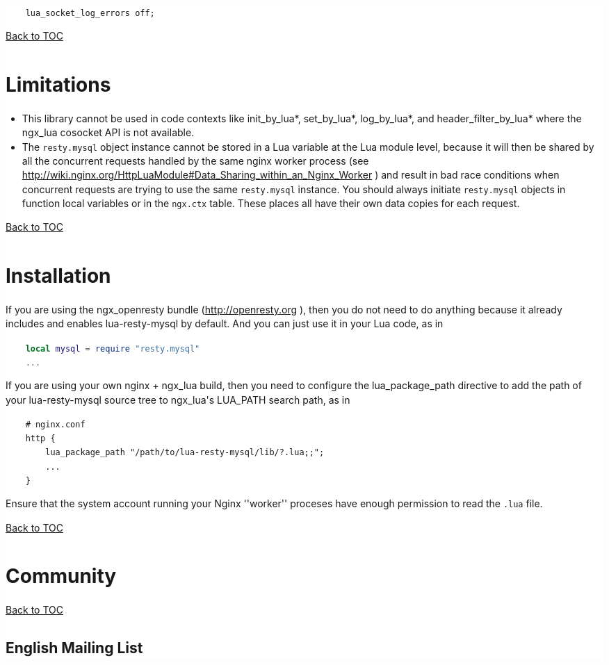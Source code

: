 ```nginx
    lua_socket_log_errors off;
```

[Back to TOC](#table-of-contents)

Limitations
===========

* This library cannot be used in code contexts like init_by_lua*, set_by_lua*, log_by_lua*, and
header_filter_by_lua* where the ngx_lua cosocket API is not available.
* The `resty.mysql` object instance cannot be stored in a Lua variable at the Lua module level,
because it will then be shared by all the concurrent requests handled by the same nginx
 worker process (see
http://wiki.nginx.org/HttpLuaModule#Data_Sharing_within_an_Nginx_Worker ) and
result in bad race conditions when concurrent requests are trying to use the same `resty.mysql` instance.
You should always initiate `resty.mysql` objects in function local
variables or in the `ngx.ctx` table. These places all have their own data copies for
each request.

[Back to TOC](#table-of-contents)

Installation
============

If you are using the ngx_openresty bundle (http://openresty.org ), then
you do not need to do anything because it already includes and enables
lua-resty-mysql by default. And you can just use it in your Lua code,
as in

```lua
    local mysql = require "resty.mysql"
    ...
```

If you are using your own nginx + ngx_lua build, then you need to configure
the lua_package_path directive to add the path of your lua-resty-mysql source
tree to ngx_lua's LUA_PATH search path, as in

```nginx
    # nginx.conf
    http {
        lua_package_path "/path/to/lua-resty-mysql/lib/?.lua;;";
        ...
    }
```

Ensure that the system account running your Nginx ''worker'' proceses have
enough permission to read the `.lua` file.

[Back to TOC](#table-of-contents)

Community
=========

[Back to TOC](#table-of-contents)

English Mailing List
--------------------
